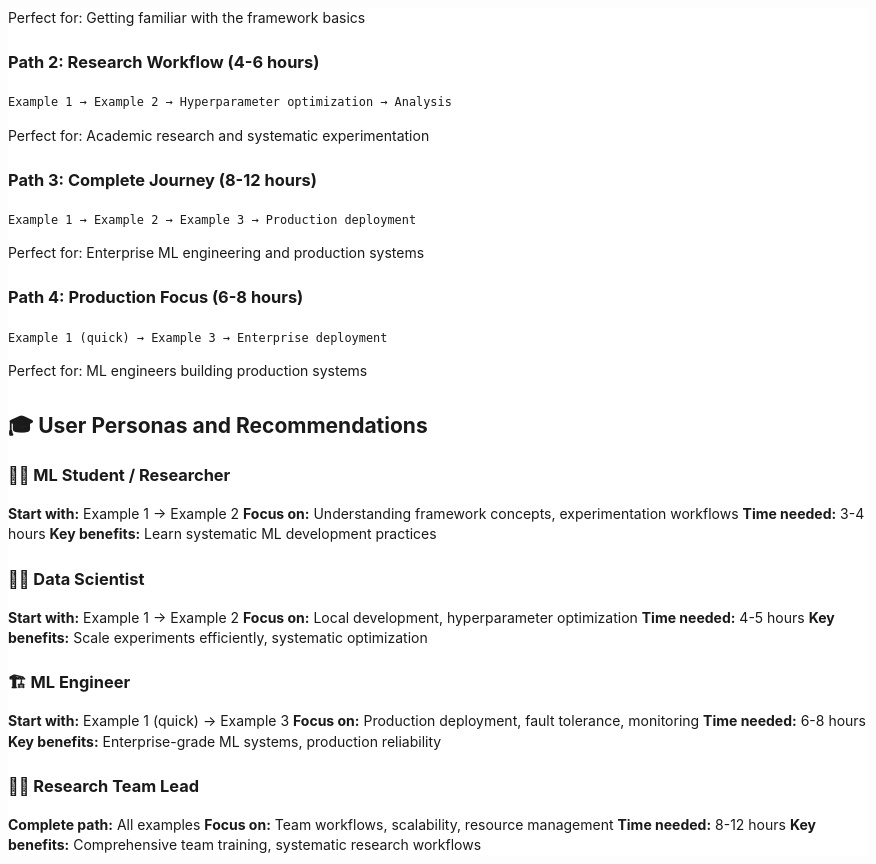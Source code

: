 Perfect for: Getting familiar with the framework basics

### Path 2: Research Workflow (4-6 hours)

```text
Example 1 → Example 2 → Hyperparameter optimization → Analysis
```

Perfect for: Academic research and systematic experimentation

### Path 3: Complete Journey (8-12 hours)

```text
Example 1 → Example 2 → Example 3 → Production deployment
```

Perfect for: Enterprise ML engineering and production systems

### Path 4: Production Focus (6-8 hours)

```text
Example 1 (quick) → Example 3 → Enterprise deployment
```

Perfect for: ML engineers building production systems

## 🎓 User Personas and Recommendations

### 👨‍🎓 **ML Student / Researcher**

**Start with:** Example 1 → Example 2
**Focus on:** Understanding framework concepts, experimentation workflows
**Time needed:** 3-4 hours
**Key benefits:** Learn systematic ML development practices

### 👩‍💻 **Data Scientist**

**Start with:** Example 1 → Example 2
**Focus on:** Local development, hyperparameter optimization
**Time needed:** 4-5 hours
**Key benefits:** Scale experiments efficiently, systematic optimization

### 🏗️ **ML Engineer**

**Start with:** Example 1 (quick) → Example 3
**Focus on:** Production deployment, fault tolerance, monitoring
**Time needed:** 6-8 hours
**Key benefits:** Enterprise-grade ML systems, production reliability

### 👨‍🔬 **Research Team Lead**

**Complete path:** All examples
**Focus on:** Team workflows, scalability, resource management
**Time needed:** 8-12 hours
**Key benefits:** Comprehensive team training, systematic research workflows
